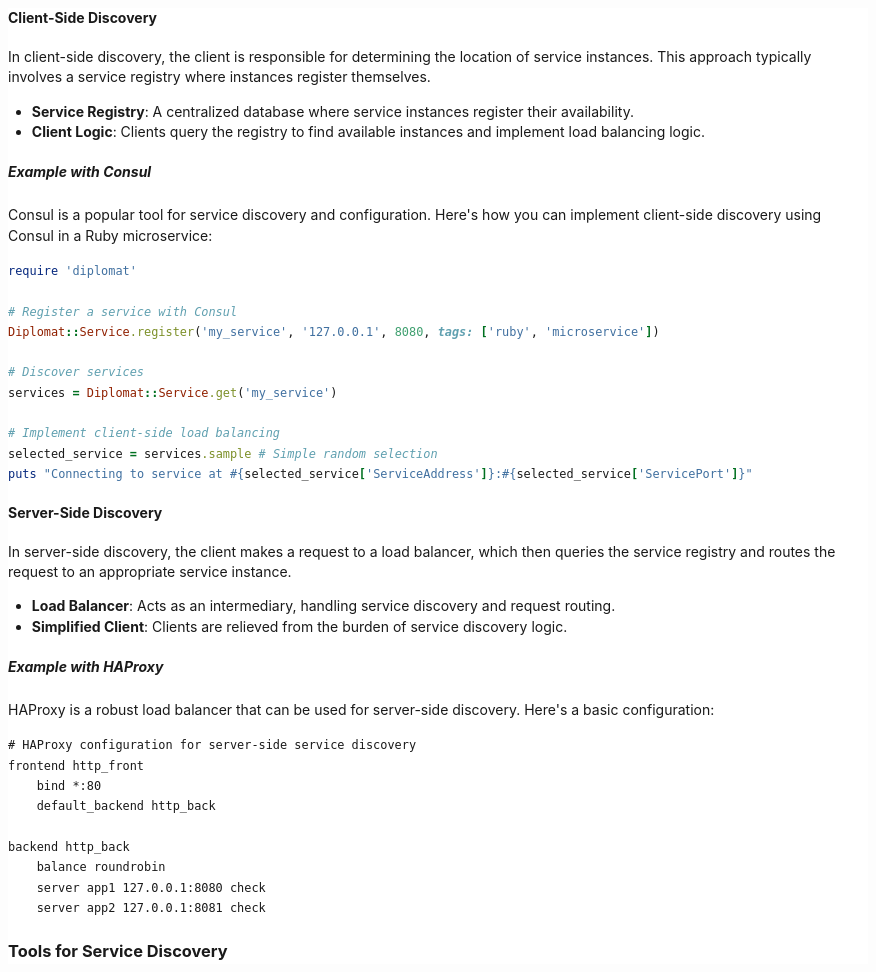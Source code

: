 #### Client-Side Discovery

In client-side discovery, the client is responsible for determining the location of service instances. This approach typically involves a service registry where instances register themselves.

- **Service Registry**: A centralized database where service instances register their availability.
- **Client Logic**: Clients query the registry to find available instances and implement load balancing logic.

##### Example with Consul

Consul is a popular tool for service discovery and configuration. Here's how you can implement client-side discovery using Consul in a Ruby microservice:

```ruby
require 'diplomat'

# Register a service with Consul
Diplomat::Service.register('my_service', '127.0.0.1', 8080, tags: ['ruby', 'microservice'])

# Discover services
services = Diplomat::Service.get('my_service')

# Implement client-side load balancing
selected_service = services.sample # Simple random selection
puts "Connecting to service at #{selected_service['ServiceAddress']}:#{selected_service['ServicePort']}"
```

#### Server-Side Discovery

In server-side discovery, the client makes a request to a load balancer, which then queries the service registry and routes the request to an appropriate service instance.

- **Load Balancer**: Acts as an intermediary, handling service discovery and request routing.
- **Simplified Client**: Clients are relieved from the burden of service discovery logic.

##### Example with HAProxy

HAProxy is a robust load balancer that can be used for server-side discovery. Here's a basic configuration:

```plaintext
# HAProxy configuration for server-side service discovery
frontend http_front
    bind *:80
    default_backend http_back

backend http_back
    balance roundrobin
    server app1 127.0.0.1:8080 check
    server app2 127.0.0.1:8081 check
```

### Tools for Service Discovery
